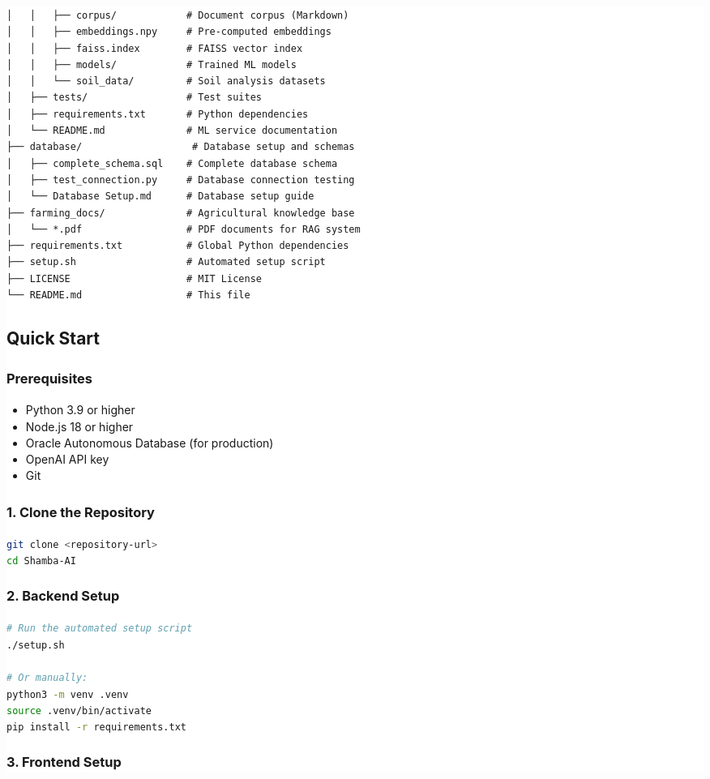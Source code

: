 ```
│   │   ├── corpus/            # Document corpus (Markdown)
│   │   ├── embeddings.npy     # Pre-computed embeddings
│   │   ├── faiss.index        # FAISS vector index
│   │   ├── models/            # Trained ML models
│   │   └── soil_data/         # Soil analysis datasets
│   ├── tests/                 # Test suites
│   ├── requirements.txt       # Python dependencies
│   └── README.md              # ML service documentation
├── database/                   # Database setup and schemas
│   ├── complete_schema.sql    # Complete database schema
│   ├── test_connection.py     # Database connection testing
│   └── Database Setup.md      # Database setup guide
├── farming_docs/              # Agricultural knowledge base
│   └── *.pdf                  # PDF documents for RAG system
├── requirements.txt           # Global Python dependencies
├── setup.sh                   # Automated setup script
├── LICENSE                    # MIT License
└── README.md                  # This file
```

## Quick Start

### Prerequisites

- Python 3.9 or higher
- Node.js 18 or higher
- Oracle Autonomous Database (for production)
- OpenAI API key
- Git

### 1. Clone the Repository

```bash
git clone <repository-url>
cd Shamba-AI
```

### 2. Backend Setup

```bash
# Run the automated setup script
./setup.sh

# Or manually:
python3 -m venv .venv
source .venv/bin/activate
pip install -r requirements.txt
```

### 3. Frontend Setup
